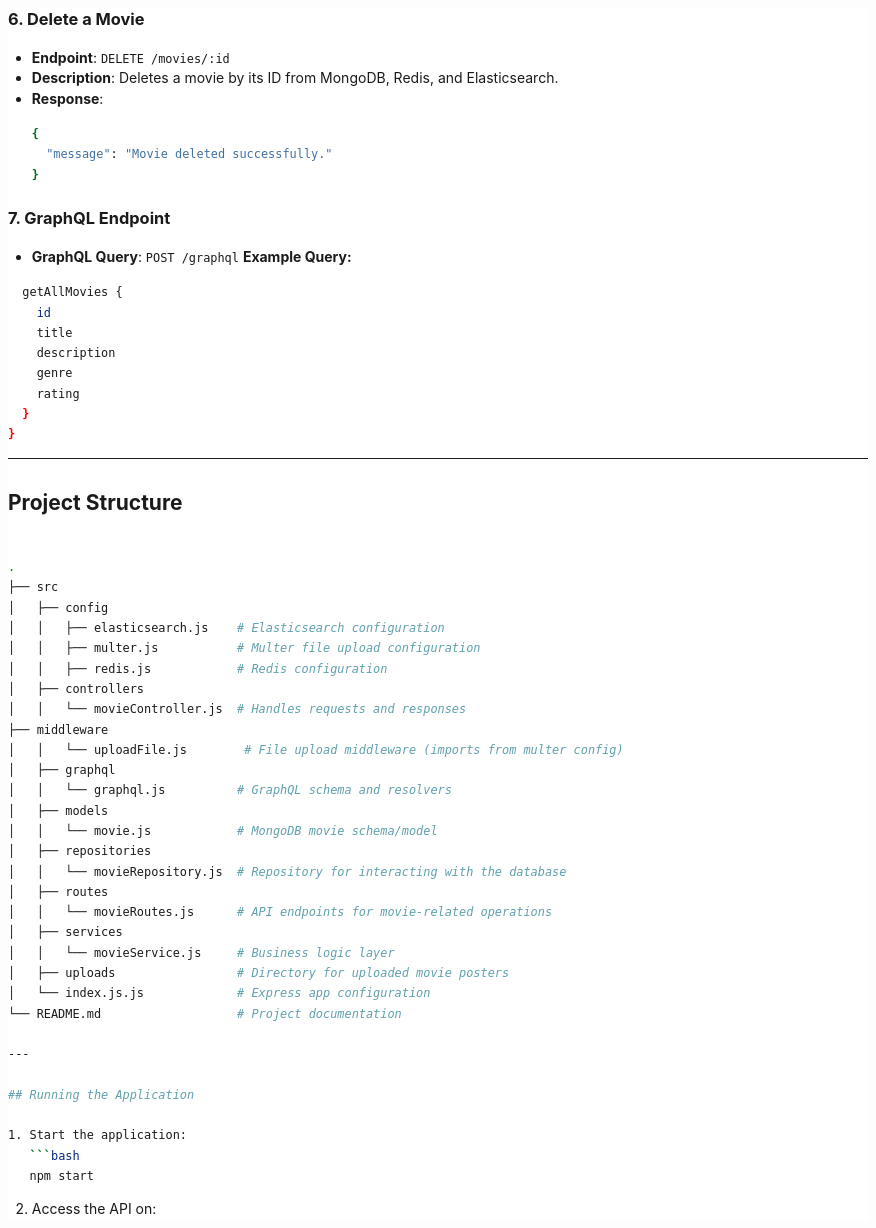   ```bash
  ```

### 6. **Delete a Movie**
- **Endpoint**: `DELETE /movies/:id`
- **Description**: Deletes a movie by its ID from MongoDB, Redis, and Elasticsearch.
- **Response**:
  ```bash
  {
    "message": "Movie deleted successfully."
  }
  ```
### 7. **GraphQL Endpoint**
 - **GraphQL Query**: `POST /graphql`
**Example Query:**
```bash {
  getAllMovies {
    id
    title
    description
    genre
    rating
  }
}
```
---

## Project Structure

```bash

.
├── src
│   ├── config
│   │   ├── elasticsearch.js    # Elasticsearch configuration
│   │   ├── multer.js           # Multer file upload configuration
│   │   ├── redis.js            # Redis configuration
│   ├── controllers
│   │   └── movieController.js  # Handles requests and responses
├── middleware
│   │   └── uploadFile.js        # File upload middleware (imports from multer config)
│   ├── graphql
│   │   └── graphql.js          # GraphQL schema and resolvers
│   ├── models
│   │   └── movie.js            # MongoDB movie schema/model
│   ├── repositories
│   │   └── movieRepository.js  # Repository for interacting with the database
│   ├── routes
│   │   └── movieRoutes.js      # API endpoints for movie-related operations
│   ├── services
│   │   └── movieService.js     # Business logic layer
│   ├── uploads                 # Directory for uploaded movie posters
│   └── index.js.js             # Express app configuration
└── README.md                   # Project documentation

---

## Running the Application

1. Start the application:
   ```bash
   npm start
   ```
2. Access the API on: